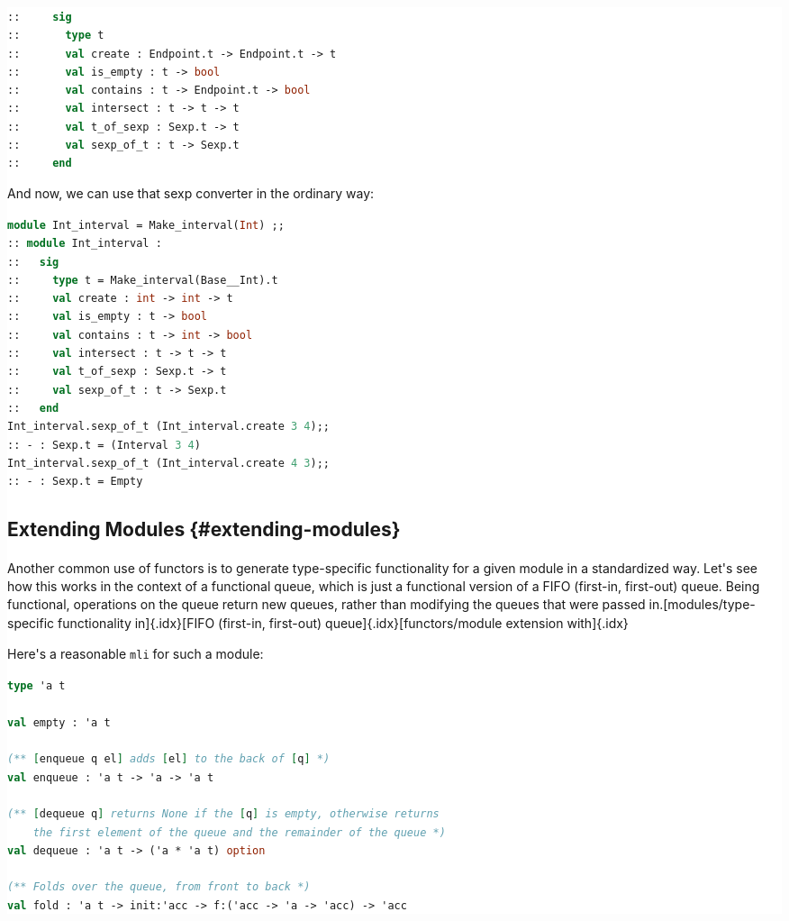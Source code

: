 ```ocaml
::     sig
::       type t
::       val create : Endpoint.t -> Endpoint.t -> t
::       val is_empty : t -> bool
::       val contains : t -> Endpoint.t -> bool
::       val intersect : t -> t -> t
::       val t_of_sexp : Sexp.t -> t
::       val sexp_of_t : t -> Sexp.t
::     end
```

And now, we can use that sexp converter in the ordinary way:

```ocaml
module Int_interval = Make_interval(Int) ;;
:: module Int_interval :
::   sig
::     type t = Make_interval(Base__Int).t
::     val create : int -> int -> t
::     val is_empty : t -> bool
::     val contains : t -> int -> bool
::     val intersect : t -> t -> t
::     val t_of_sexp : Sexp.t -> t
::     val sexp_of_t : t -> Sexp.t
::   end
Int_interval.sexp_of_t (Int_interval.create 3 4);;
:: - : Sexp.t = (Interval 3 4)
Int_interval.sexp_of_t (Int_interval.create 4 3);;
:: - : Sexp.t = Empty
```

## Extending Modules {#extending-modules}

Another common use of functors is to generate type-specific functionality for
a given module in a standardized way. Let's see how this works in the context
of a functional queue, which is just a functional version of a FIFO
(first-in, first-out) queue. Being functional, operations on the queue return
new queues, rather than modifying the queues that were passed
in.[modules/type-specific functionality in]{.idx}[FIFO (first-in, first-out)
queue]{.idx}[functors/module extension with]{.idx}

Here's a reasonable `mli` for such a module:

```ocaml
type 'a t

val empty : 'a t

(** [enqueue q el] adds [el] to the back of [q] *)
val enqueue : 'a t -> 'a -> 'a t

(** [dequeue q] returns None if the [q] is empty, otherwise returns
    the first element of the queue and the remainder of the queue *)
val dequeue : 'a t -> ('a * 'a t) option

(** Folds over the queue, from front to back *)
val fold : 'a t -> init:'acc -> f:('acc -> 'a -> 'acc) -> 'acc
```
